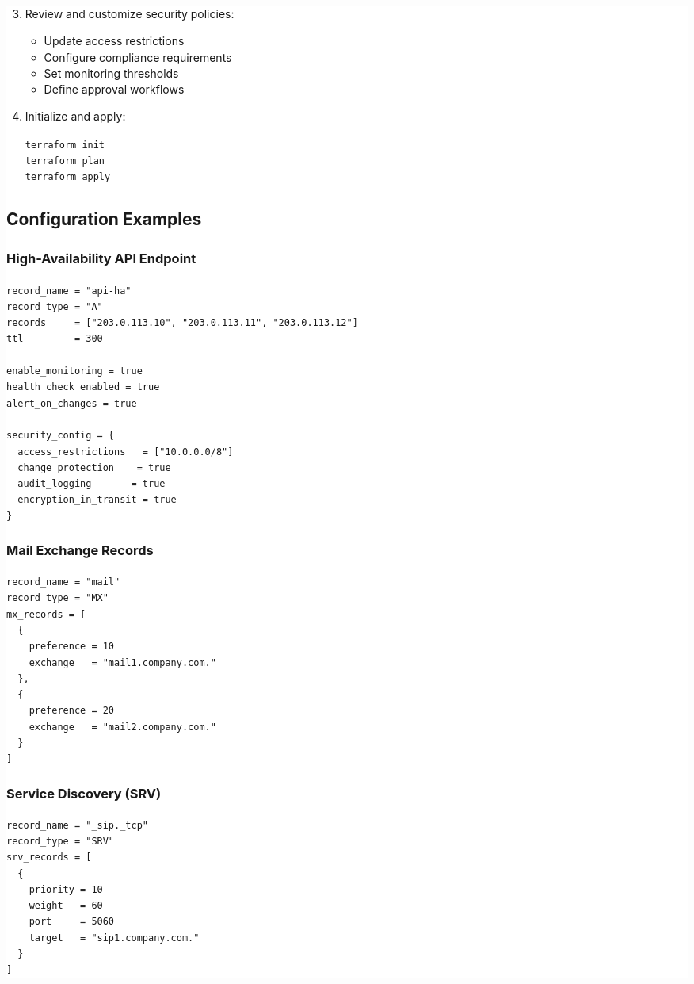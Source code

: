 3. Review and customize security policies:
   - Update access restrictions
   - Configure compliance requirements
   - Set monitoring thresholds
   - Define approval workflows

4. Initialize and apply:
   ```bash
   terraform init
   terraform plan
   terraform apply
   ```

## Configuration Examples

### High-Availability API Endpoint
```hcl
record_name = "api-ha"
record_type = "A"
records     = ["203.0.113.10", "203.0.113.11", "203.0.113.12"]
ttl         = 300

enable_monitoring = true
health_check_enabled = true
alert_on_changes = true

security_config = {
  access_restrictions   = ["10.0.0.0/8"]
  change_protection    = true
  audit_logging       = true
  encryption_in_transit = true
}
```

### Mail Exchange Records
```hcl
record_name = "mail"
record_type = "MX"
mx_records = [
  {
    preference = 10
    exchange   = "mail1.company.com."
  },
  {
    preference = 20
    exchange   = "mail2.company.com."
  }
]
```

### Service Discovery (SRV)
```hcl
record_name = "_sip._tcp"
record_type = "SRV"
srv_records = [
  {
    priority = 10
    weight   = 60
    port     = 5060
    target   = "sip1.company.com."
  }
]
```
